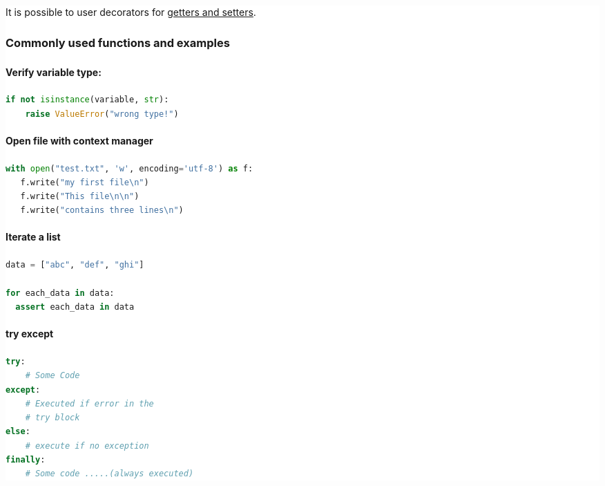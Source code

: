 It is possible to user decorators for [getters and setters].

### Commonly used functions and examples

#### Verify variable type:

```py
if not isinstance(variable, str):
    raise ValueError("wrong type!")
```

#### Open file with context manager

```py
with open("test.txt", 'w', encoding='utf-8') as f:
   f.write("my first file\n")
   f.write("This file\n\n")
   f.write("contains three lines\n")
```

#### Iterate a list

```py
data = ["abc", "def", "ghi"]

for each_data in data:
  assert each_data in data
```

#### try except

```py
try:
    # Some Code
except:
    # Executed if error in the
    # try block
else:
    # execute if no exception
finally:
    # Some code .....(always executed)
```



[getters and setters]: https://www.geeksforgeeks.org/getter-and-setter-in-python/
[fixture.mark.parametrize]: https://www.tutorialspoint.com/pytest/pytest_parameterizing_tests.htm
[PyFlake and Flake8]: https://medium.com/python-pandemonium/what-is-flake8-and-why-we-should-use-it-b89bd78073f2
[test fixture]: https://betterprogramming.pub/understand-5-scopes-of-pytest-fixtures-1b607b5c19ed